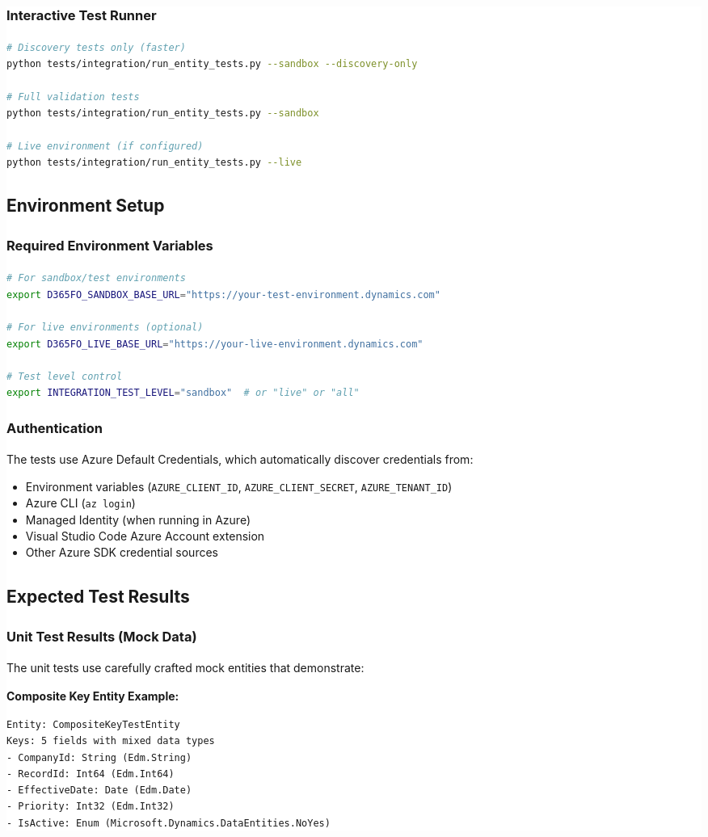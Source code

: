### Interactive Test Runner
```bash
# Discovery tests only (faster)
python tests/integration/run_entity_tests.py --sandbox --discovery-only

# Full validation tests
python tests/integration/run_entity_tests.py --sandbox

# Live environment (if configured)
python tests/integration/run_entity_tests.py --live
```

## Environment Setup

### Required Environment Variables
```bash
# For sandbox/test environments
export D365FO_SANDBOX_BASE_URL="https://your-test-environment.dynamics.com"

# For live environments (optional)
export D365FO_LIVE_BASE_URL="https://your-live-environment.dynamics.com"

# Test level control
export INTEGRATION_TEST_LEVEL="sandbox"  # or "live" or "all"
```

### Authentication
The tests use Azure Default Credentials, which automatically discover credentials from:
- Environment variables (`AZURE_CLIENT_ID`, `AZURE_CLIENT_SECRET`, `AZURE_TENANT_ID`)
- Azure CLI (`az login`)
- Managed Identity (when running in Azure)
- Visual Studio Code Azure Account extension
- Other Azure SDK credential sources

## Expected Test Results

### Unit Test Results (Mock Data)
The unit tests use carefully crafted mock entities that demonstrate:

**Composite Key Entity Example:**
```
Entity: CompositeKeyTestEntity
Keys: 5 fields with mixed data types
- CompanyId: String (Edm.String)
- RecordId: Int64 (Edm.Int64)  
- EffectiveDate: Date (Edm.Date)
- Priority: Int32 (Edm.Int32)
- IsActive: Enum (Microsoft.Dynamics.DataEntities.NoYes)
```
